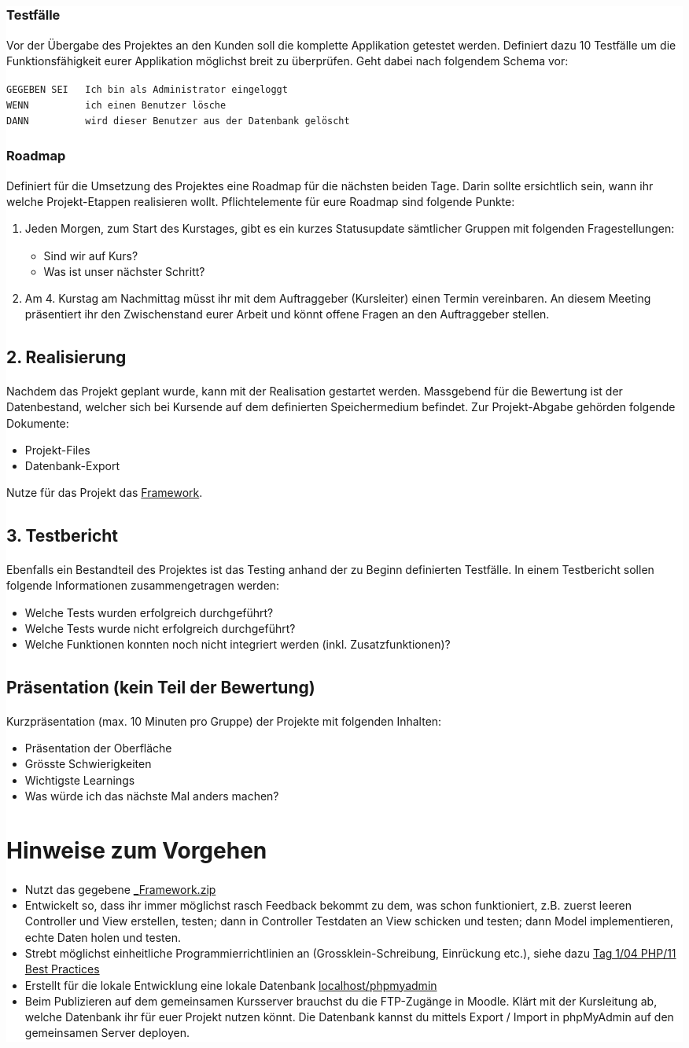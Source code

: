 ### Testfälle
Vor der Übergabe des Projektes an den Kunden soll die komplette Applikation getestet werden. Definiert dazu 10 Testfälle um die Funktionsfähigkeit eurer Applikation möglichst breit zu überprüfen. Geht dabei nach folgendem Schema vor:

```
GEGEBEN SEI   Ich bin als Administrator eingeloggt
WENN          ich einen Benutzer lösche
DANN          wird dieser Benutzer aus der Datenbank gelöscht
```

### Roadmap
Definiert für die Umsetzung des Projektes eine Roadmap für die nächsten beiden Tage. Darin sollte ersichtlich sein, wann ihr welche Projekt-Etappen realisieren wollt. Pflichtelemente für eure Roadmap sind folgende Punkte:

1. Jeden Morgen, zum Start des Kurstages, gibt es ein kurzes Statusupdate sämtlicher Gruppen mit folgenden Fragestellungen:

    - Sind wir auf Kurs?
    - Was ist unser nächster Schritt?
    
2. Am 4. Kurstag am Nachmittag müsst ihr mit dem Auftraggeber (Kursleiter) einen Termin vereinbaren. An diesem Meeting präsentiert ihr den Zwischenstand eurer Arbeit und könnt offene Fragen an den Auftraggeber stellen.

## 2. Realisierung
Nachdem das Projekt geplant wurde, kann mit der Realisation gestartet werden. Massgebend für die Bewertung ist der Datenbestand, welcher sich bei Kursende auf dem definierten Speichermedium befindet. Zur Projekt-Abgabe gehörden folgende Dokumente:
* Projekt-Files
* Datenbank-Export

Nutze für das Projekt das [Framework](https://download-directory.github.io/?url=https%3A%2F%2Fgithub.com%2FIctBerufsbildungZentralschweiz%2Fmodul-307-projekte%2Ftree%2Fmaster%2F_Framework).

## 3. Testbericht
Ebenfalls ein Bestandteil des Projektes ist das Testing anhand der zu Beginn definierten Testfälle. In einem Testbericht sollen folgende Informationen zusammengetragen werden:
* Welche Tests wurden erfolgreich durchgeführt?
* Welche Tests wurde nicht erfolgreich durchgeführt?
* Welche Funktionen konnten noch nicht integriert werden (inkl. Zusatzfunktionen)?

## Präsentation (kein Teil der Bewertung)
Kurzpräsentation (max. 10 Minuten pro Gruppe) der Projekte mit folgenden Inhalten:
* Präsentation der Oberfläche
* Grösste Schwierigkeiten
* Wichtigste Learnings
* Was würde ich das nächste Mal anders machen?

# Hinweise zum Vorgehen
* Nutzt das gegebene [_Framework.zip](_Framework/_Framework.zip)
* Entwickelt so, dass ihr immer möglichst rasch Feedback bekommt zu dem, was schon funktioniert, z.B. zuerst leeren Controller und View erstellen, testen; dann in Controller Testdaten an View schicken und testen; dann Model implementieren, echte Daten holen und testen.
* Strebt möglichst einheitliche Programmierrichtlinien an (Grossklein-Schreibung, Einrückung etc.), siehe dazu [Tag 1/04 PHP/11 Best Practices](https://m307.ict-bz.ch/tag-1/04-php/11-best-practices)
* Erstellt für die lokale Entwicklung eine lokale Datenbank [localhost/phpmyadmin](http://localhost/phpmyadmin/)
* Beim Publizieren auf dem gemeinsamen Kursserver brauchst du die FTP-Zugänge in Moodle. Klärt mit der Kursleitung ab, welche Datenbank ihr für euer Projekt nutzen könnt. Die Datenbank kannst du mittels Export / Import in phpMyAdmin auf den gemeinsamen Server deployen. 
